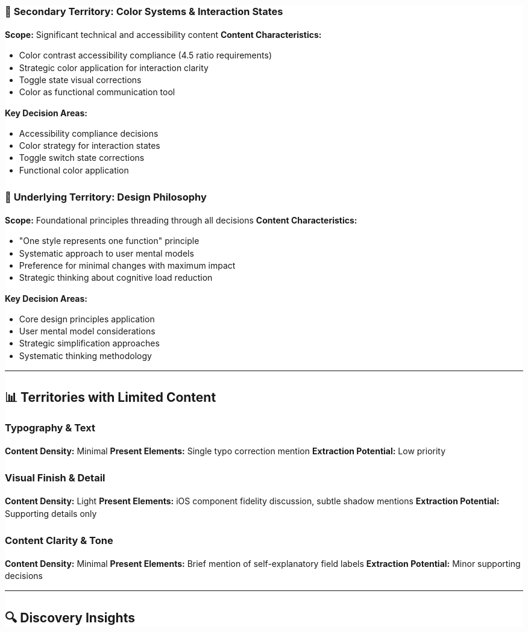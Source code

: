 ### 🎨 **Secondary Territory: Color Systems & Interaction States**
**Scope:** Significant technical and accessibility content
**Content Characteristics:**
- Color contrast accessibility compliance (4.5 ratio requirements)
- Strategic color application for interaction clarity
- Toggle state visual corrections
- Color as functional communication tool

**Key Decision Areas:**
- Accessibility compliance decisions
- Color strategy for interaction states
- Toggle switch state corrections
- Functional color application

### 🧠 **Underlying Territory: Design Philosophy**
**Scope:** Foundational principles threading through all decisions
**Content Characteristics:**
- "One style represents one function" principle
- Systematic approach to user mental models
- Preference for minimal changes with maximum impact
- Strategic thinking about cognitive load reduction

**Key Decision Areas:**
- Core design principles application
- User mental model considerations
- Strategic simplification approaches
- Systematic thinking methodology

---

## 📊 Territories with Limited Content

### **Typography & Text**
**Content Density:** Minimal
**Present Elements:** Single typo correction mention
**Extraction Potential:** Low priority

### **Visual Finish & Detail**
**Content Density:** Light
**Present Elements:** iOS component fidelity discussion, subtle shadow mentions
**Extraction Potential:** Supporting details only

### **Content Clarity & Tone**
**Content Density:** Minimal
**Present Elements:** Brief mention of self-explanatory field labels
**Extraction Potential:** Minor supporting decisions

---

## 🔍 Discovery Insights
